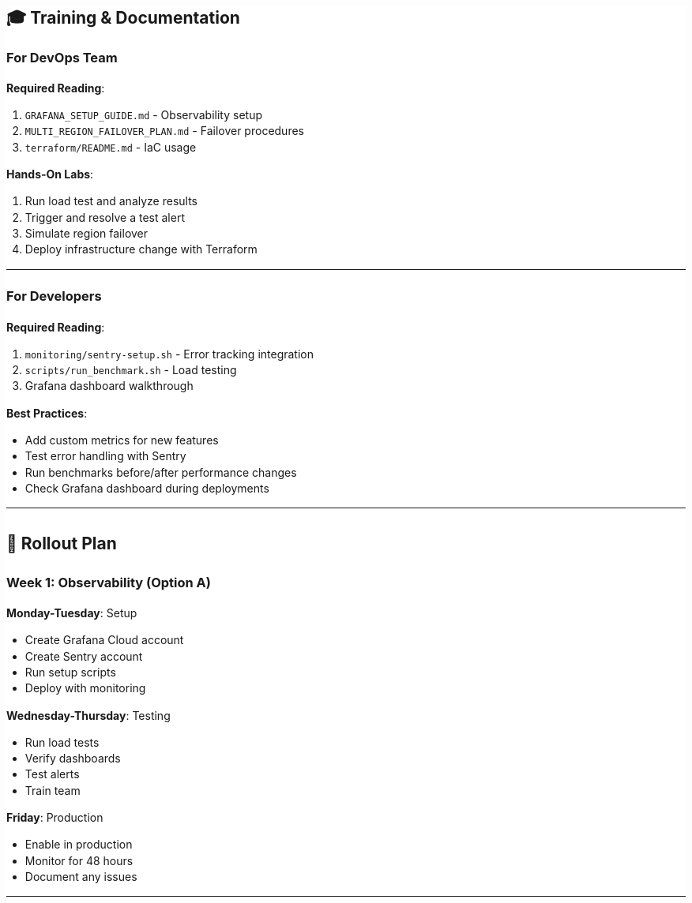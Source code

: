 
## 🎓 Training & Documentation

### For DevOps Team

**Required Reading**:
1. `GRAFANA_SETUP_GUIDE.md` - Observability setup
2. `MULTI_REGION_FAILOVER_PLAN.md` - Failover procedures
3. `terraform/README.md` - IaC usage

**Hands-On Labs**:
1. Run load test and analyze results
2. Trigger and resolve a test alert
3. Simulate region failover
4. Deploy infrastructure change with Terraform

---

### For Developers

**Required Reading**:
1. `monitoring/sentry-setup.sh` - Error tracking integration
2. `scripts/run_benchmark.sh` - Load testing
3. Grafana dashboard walkthrough

**Best Practices**:
- Add custom metrics for new features
- Test error handling with Sentry
- Run benchmarks before/after performance changes
- Check Grafana dashboard during deployments

---

## 📅 Rollout Plan

### Week 1: Observability (Option A)

**Monday-Tuesday**: Setup
- Create Grafana Cloud account
- Create Sentry account
- Run setup scripts
- Deploy with monitoring

**Wednesday-Thursday**: Testing
- Run load tests
- Verify dashboards
- Test alerts
- Train team

**Friday**: Production
- Enable in production
- Monitor for 48 hours
- Document any issues

---
